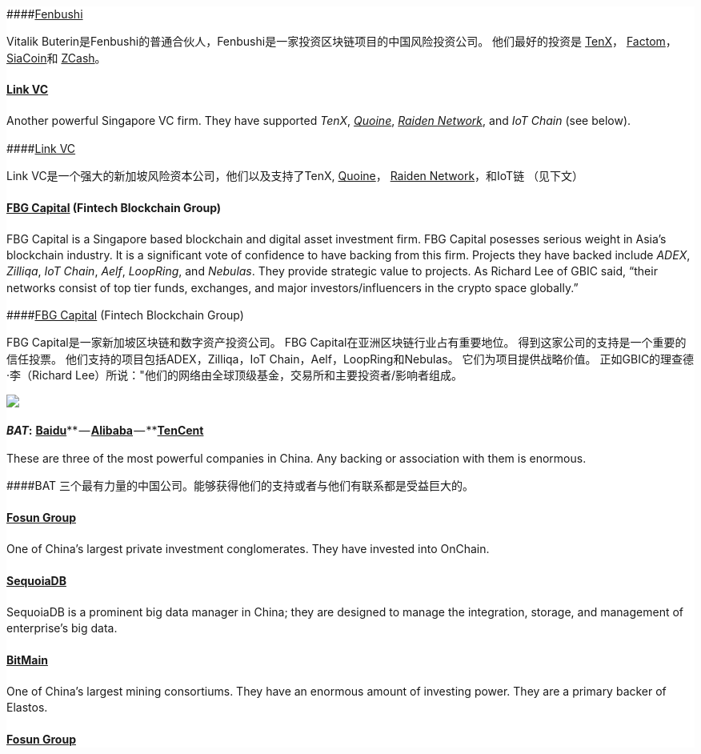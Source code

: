 ####[Fenbushi](http://fenbushi.vc/)

Vitalik Buterin是Fenbushi的普通合伙人，Fenbushi是一家投资区块链项目的中国风险投资公司。 他们最好的投资是 [TenX](https://www.tenx.tech/)， [Factom](https://www.factom.com/)， [SiaCoin](https://sia.tech/)和 [ZCash](https://z.cash/)。

#### [Link VC](http://www.linkvc.com/)

Another powerful Singapore VC firm. They have supported _TenX_, [_Quoine_](https://quoine.com/), [_Raiden Network_](https://raiden.network/), and _IoT Chain_ (see below).

####[Link VC](http://www.linkvc.com/)

Link VC是一个强大的新加坡风险资本公司，他们以及支持了TenX, [Quoine](https://quoine.com/)， [Raiden Network](https://raiden.network/)，和IoT链 （见下文）

#### [FBG Capital](https://www.fbg.capital/) (Fintech Blockchain Group)

FBG Capital is a Singapore based blockchain and digital asset investment firm. FBG Capital posesses serious weight in Asia’s blockchain industry. It is a significant vote of confidence to have backing from this firm. Projects they have backed include _ADEX_, _Zilliqa_, _IoT Chain_, _Aelf_, _LoopRing_, and _Nebulas_. They provide strategic value to projects. As Richard Lee of GBIC said, “their networks consist of top tier funds, exchanges, and major investors/influencers in the crypto space globally.”

####[FBG Capital](https://www.fbg.capital/) (Fintech Blockchain Group)

FBG Capital是一家新加坡区块链和数字资产投资公司。 FBG Capital在亚洲区块链行业占有重要地位。 得到这家公司的支持是一个重要的信任投票。 他们支持的项目包括ADEX，Zilliqa，IoT Chain，Aelf，LoopRing和Nebulas。 它们为项目提供战略价值。 正如GBIC的理查德·李（Richard Lee）所说：&quot;他们的网络由全球顶级基金，交易所和主要投资者/影响者组成。

![](https://cdn-images-1.medium.com/max/600/1*xn8CPaox8QsTgMN7arFE2A.jpeg)

**_BAT_:** [**Baidu**](http://www.baidu.com/)** — **[**Alibaba**](https://www.alibaba.com/)** — **[**TenCent**](https://www.tencent.com/en-us/)

These are three of the most powerful companies in China. Any backing or association with them is enormous.

####BAT
三个最有力量的中国公司。能够获得他们的支持或者与他们有联系都是受益巨大的。

#### [**Fosun Group**](https://www.fosun.com/language/en/aboutus/1.html)

One of China’s largest private investment conglomerates. They have invested into OnChain.

#### [SequoiaDB](http://www.sequoiadb.com/en/)

SequoiaDB is a prominent big data manager in China; they are designed to manage the integration, storage, and management of enterprise’s big data.

#### [BitMain](https://www.bitmain.com/)

One of China’s largest mining consortiums. They have an enormous amount of investing power. They are a primary backer of Elastos.
#### [Fosun Group](https://www.fosun.com/language/en/aboutus/1.html)
